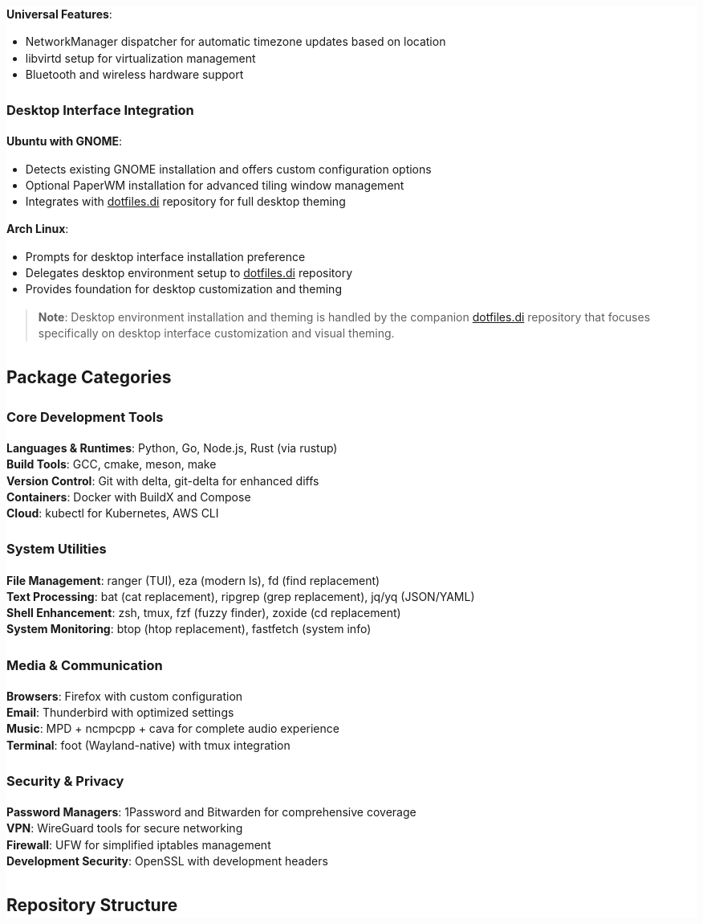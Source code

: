 **Universal Features**:
- NetworkManager dispatcher for automatic timezone updates based on location
- libvirtd setup for virtualization management
- Bluetooth and wireless hardware support

### Desktop Interface Integration

**Ubuntu with GNOME**:
- Detects existing GNOME installation and offers custom configuration options
- Optional PaperWM installation for advanced tiling window management
- Integrates with [dotfiles.di](https://gitlab.com/wd2nf8gqct/dotfiles.di) repository for full desktop theming

**Arch Linux**:
- Prompts for desktop interface installation preference
- Delegates desktop environment setup to [dotfiles.di](https://gitlab.com/wd2nf8gqct/dotfiles.di) repository
- Provides foundation for desktop customization and theming

> **Note**: Desktop environment installation and theming is handled by the companion [dotfiles.di](https://gitlab.com/wd2nf8gqct/dotfiles.di) repository that focuses specifically on desktop interface customization and visual theming.

## Package Categories

### Core Development Tools
**Languages & Runtimes**: Python, Go, Node.js, Rust (via rustup)  
**Build Tools**: GCC, cmake, meson, make  
**Version Control**: Git with delta, git-delta for enhanced diffs  
**Containers**: Docker with BuildX and Compose  
**Cloud**: kubectl for Kubernetes, AWS CLI  

### System Utilities
**File Management**: ranger (TUI), eza (modern ls), fd (find replacement)  
**Text Processing**: bat (cat replacement), ripgrep (grep replacement), jq/yq (JSON/YAML)  
**Shell Enhancement**: zsh, tmux, fzf (fuzzy finder), zoxide (cd replacement)  
**System Monitoring**: btop (htop replacement), fastfetch (system info)  

### Media & Communication
**Browsers**: Firefox with custom configuration  
**Email**: Thunderbird with optimized settings  
**Music**: MPD + ncmpcpp + cava for complete audio experience  
**Terminal**: foot (Wayland-native) with tmux integration  

### Security & Privacy
**Password Managers**: 1Password and Bitwarden for comprehensive coverage  
**VPN**: WireGuard tools for secure networking  
**Firewall**: UFW for simplified iptables management  
**Development Security**: OpenSSL with development headers  

## Repository Structure
